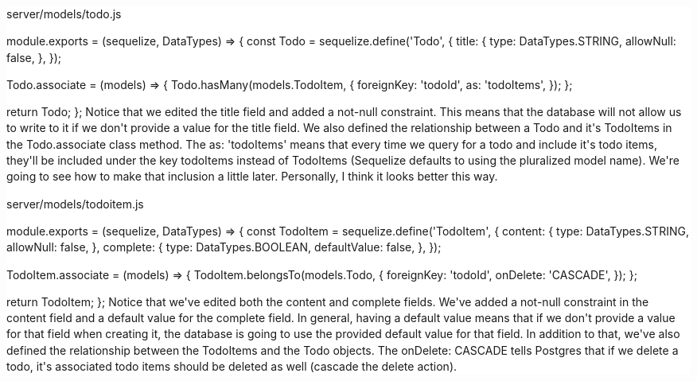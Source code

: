 server/models/todo.js

module.exports = (sequelize, DataTypes) => {
  const Todo = sequelize.define('Todo', {
    title: {
      type: DataTypes.STRING,
      allowNull: false,
    },
  });

  Todo.associate = (models) => {
    Todo.hasMany(models.TodoItem, {
      foreignKey: 'todoId',
      as: 'todoItems',
    });
  };

  return Todo;
};
Notice that we edited the title field and added a not-null constraint. This means that the database will not allow us to write to it if we don't provide a value for the title field. We also defined the relationship between a Todo and it's TodoItems in the Todo.associate class method. The as: 'todoItems' means that every time we query for a todo and include it's todo items, they'll be included under the key todoItems instead of TodoItems (Sequelize defaults to using the pluralized model name). We're going to see how to make that inclusion a little later. Personally, I think it looks better this way.

server/models/todoitem.js

module.exports = (sequelize, DataTypes) => {
  const TodoItem = sequelize.define('TodoItem', {
    content: {
      type: DataTypes.STRING,
      allowNull: false,
    },
    complete: {
      type: DataTypes.BOOLEAN,
      defaultValue: false,
    },
  });

  TodoItem.associate = (models) => {
    TodoItem.belongsTo(models.Todo, {
      foreignKey: 'todoId',
      onDelete: 'CASCADE',
    });
  };

  return TodoItem;
};
Notice that we've edited both the content and complete fields. We've added a not-null constraint in the content field and a default value for the complete field. In general, having a default value means that if we don't provide a value for that field when creating it, the database is going to use the provided default value for that field. In addition to that, we've also defined the relationship between the TodoItems and the Todo objects. The onDelete: CASCADE tells Postgres that if we delete a todo, it's associated todo items should be deleted as well (cascade the delete action).
